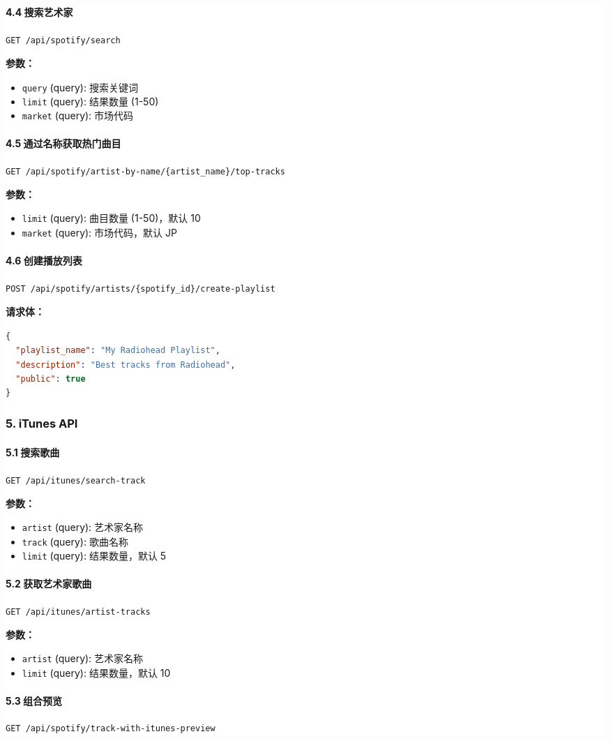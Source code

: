 #### 4.4 搜索艺术家
```http
GET /api/spotify/search
```

**参数：**
- `query` (query): 搜索关键词
- `limit` (query): 结果数量 (1-50)
- `market` (query): 市场代码

#### 4.5 通过名称获取热门曲目
```http
GET /api/spotify/artist-by-name/{artist_name}/top-tracks
```

**参数：**
- `limit` (query): 曲目数量 (1-50)，默认 10
- `market` (query): 市场代码，默认 JP

#### 4.6 创建播放列表
```http
POST /api/spotify/artists/{spotify_id}/create-playlist
```

**请求体：**
```json
{
  "playlist_name": "My Radiohead Playlist",
  "description": "Best tracks from Radiohead",
  "public": true
}
```

### 5. iTunes API

#### 5.1 搜索歌曲
```http
GET /api/itunes/search-track
```

**参数：**
- `artist` (query): 艺术家名称
- `track` (query): 歌曲名称
- `limit` (query): 结果数量，默认 5

#### 5.2 获取艺术家歌曲
```http
GET /api/itunes/artist-tracks
```

**参数：**
- `artist` (query): 艺术家名称
- `limit` (query): 结果数量，默认 10

#### 5.3 组合预览
```http
GET /api/spotify/track-with-itunes-preview
```
